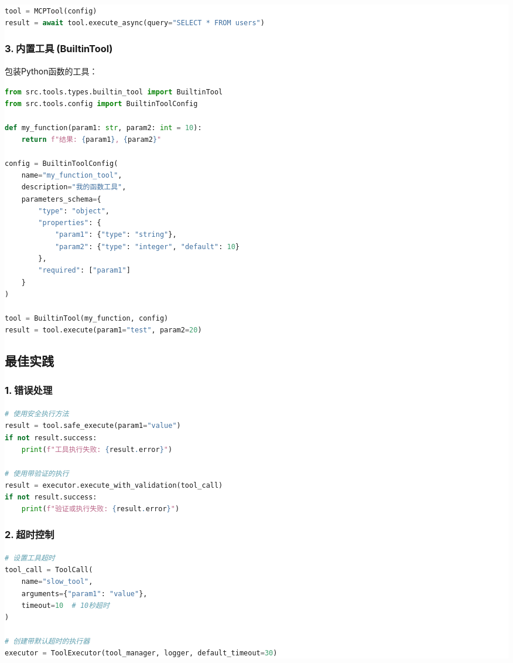 ```python
tool = MCPTool(config)
result = await tool.execute_async(query="SELECT * FROM users")
```

### 3. 内置工具 (BuiltinTool)

包装Python函数的工具：

```python
from src.tools.types.builtin_tool import BuiltinTool
from src.tools.config import BuiltinToolConfig

def my_function(param1: str, param2: int = 10):
    return f"结果: {param1}, {param2}"

config = BuiltinToolConfig(
    name="my_function_tool",
    description="我的函数工具",
    parameters_schema={
        "type": "object",
        "properties": {
            "param1": {"type": "string"},
            "param2": {"type": "integer", "default": 10}
        },
        "required": ["param1"]
    }
)

tool = BuiltinTool(my_function, config)
result = tool.execute(param1="test", param2=20)
```

## 最佳实践

### 1. 错误处理

```python
# 使用安全执行方法
result = tool.safe_execute(param1="value")
if not result.success:
    print(f"工具执行失败: {result.error}")

# 使用带验证的执行
result = executor.execute_with_validation(tool_call)
if not result.success:
    print(f"验证或执行失败: {result.error}")
```

### 2. 超时控制

```python
# 设置工具超时
tool_call = ToolCall(
    name="slow_tool",
    arguments={"param1": "value"},
    timeout=10  # 10秒超时
)

# 创建带默认超时的执行器
executor = ToolExecutor(tool_manager, logger, default_timeout=30)
```
